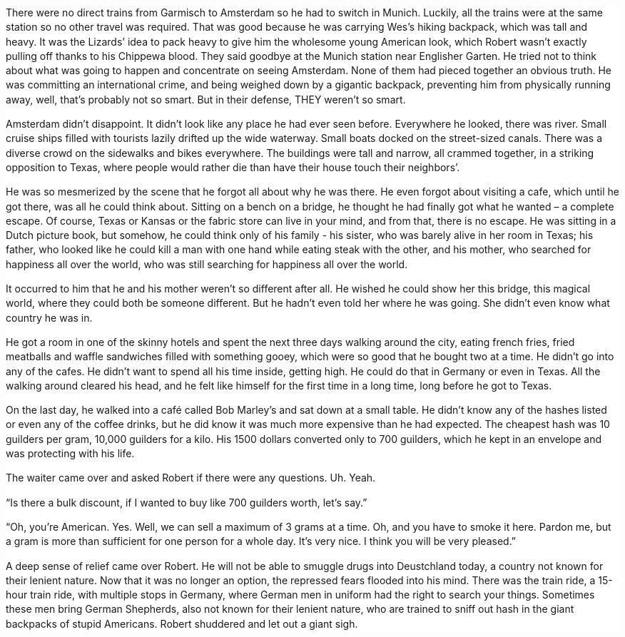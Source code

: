 There were no direct trains from Garmisch to Amsterdam so he had to switch in Munich.  Luckily, all the trains were at the same station so no other travel was required.  That was good because he was carrying Wes’s hiking backpack, which was tall and heavy.  It was the Lizards’ idea to pack heavy to give him the wholesome young American look, which Robert wasn’t exactly pulling off thanks to his Chippewa blood.  They said goodbye at the Munich station near Englisher Garten.   He tried not to think about what was going to happen and concentrate on seeing Amsterdam.  None of them had pieced together an obvious truth.  He was committing an international crime, and being weighed down by a gigantic backpack, preventing him from physically running away, well, that’s probably not so smart.  But in their defense, THEY weren’t so smart.

Amsterdam didn’t disappoint.  It didn’t look like any place he had ever seen before.  Everywhere he looked, there was river.  Small cruise ships filled with tourists lazily drifted up the wide waterway.  Small boats docked on the street-sized canals.  There was a diverse crowd on the sidewalks and bikes everywhere.  The buildings were tall and narrow, all crammed together, in a striking opposition to Texas, where people would rather die than have their house touch their neighbors’. 

He was so mesmerized by the scene that he forgot all about why he was there.  He even forgot about visiting a cafe, which until he got there, was all he could think about.  Sitting on a bench on a bridge, he thought he had finally got what he wanted – a complete escape.  Of course, Texas or Kansas or the fabric store can live in your mind, and from that, there is no escape.  He was sitting in a Dutch picture book, but somehow, he could think only of his family - his sister, who was barely alive in her room in Texas; his father, who looked like he could kill a man with one hand while eating steak with the other, and his mother, who searched for happiness all over the world, who was still searching for happiness all over the world.  

It occurred to him that he and his mother weren’t so different after all.  He wished he could show her this bridge, this magical world, where they could both be someone different.  But he hadn’t even told her where he was going.  She didn’t even know what country he was in.   

He got a room in one of the skinny hotels and spent the next three days walking around the city, eating french fries, fried meatballs and waffle sandwiches filled with something gooey, which were so good that he bought two at a time.  He didn’t go into any of the cafes.  He didn’t want to spend all his time inside, getting high.  He could do that in Germany or even in Texas.  All the walking around cleared his head, and he felt like himself for the first time in a long time, long before he got to Texas.

On the last day, he walked into a café called Bob Marley’s and sat down at a small table.  He didn’t know any of the hashes listed or even any of the coffee drinks, but he did know it was much more expensive than he had expected.  The cheapest hash was 10 guilders per gram, 10,000 guilders for a kilo.  His 1500 dollars converted only to 700 guilders, which he kept in an envelope and was protecting with his life.

The waiter came over and asked Robert if there were any questions.  Uh. Yeah.

“Is there a bulk discount, if I wanted to buy like 700 guilders worth, let’s say.”

“Oh, you’re American. Yes.  Well, we can sell a maximum of 3 grams at a time.  Oh, and you have to smoke it here.  Pardon me, but a gram is more than sufficient for one person for a whole day.  It’s very nice.  I think you will be very pleased.”

A deep sense of relief came over Robert.  He will not be able to smuggle drugs into Deustchland today, a country not known for their lenient nature.  Now that it was no longer an option, the repressed fears flooded into his mind.  There was the train ride, a 15-hour train ride, with multiple stops in Germany, where German men in uniform had the right to search your things.  Sometimes these men bring German Shepherds, also not known for their lenient nature, who are trained to sniff out hash in the giant backpacks of stupid Americans.  Robert shuddered and let out a giant sigh.
